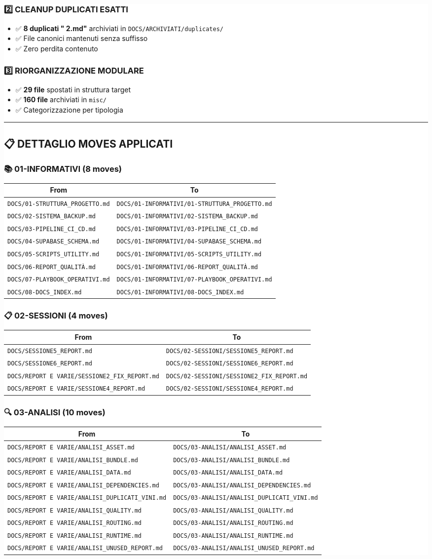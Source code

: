 ### 2️⃣ CLEANUP DUPLICATI ESATTI
- ✅ **8 duplicati " 2.md"** archiviati in `DOCS/ARCHIVIATI/duplicates/`
- ✅ File canonici mantenuti senza suffisso
- ✅ Zero perdita contenuto

### 3️⃣ RIORGANIZZAZIONE MODULARE
- ✅ **29 file** spostati in struttura target
- ✅ **160 file** archiviati in `misc/`
- ✅ Categorizzazione per tipologia

---

## 📋 DETTAGLIO MOVES APPLICATI

### 📚 01-INFORMATIVI (8 moves)
| From | To |
|------|-----|
| `DOCS/01-STRUTTURA_PROGETTO.md` | `DOCS/01-INFORMATIVI/01-STRUTTURA_PROGETTO.md` |
| `DOCS/02-SISTEMA_BACKUP.md` | `DOCS/01-INFORMATIVI/02-SISTEMA_BACKUP.md` |
| `DOCS/03-PIPELINE_CI_CD.md` | `DOCS/01-INFORMATIVI/03-PIPELINE_CI_CD.md` |
| `DOCS/04-SUPABASE_SCHEMA.md` | `DOCS/01-INFORMATIVI/04-SUPABASE_SCHEMA.md` |
| `DOCS/05-SCRIPTS_UTILITY.md` | `DOCS/01-INFORMATIVI/05-SCRIPTS_UTILITY.md` |
| `DOCS/06-REPORT_QUALITÀ.md` | `DOCS/01-INFORMATIVI/06-REPORT_QUALITÀ.md` |
| `DOCS/07-PLAYBOOK_OPERATIVI.md` | `DOCS/01-INFORMATIVI/07-PLAYBOOK_OPERATIVI.md` |
| `DOCS/08-DOCS_INDEX.md` | `DOCS/01-INFORMATIVI/08-DOCS_INDEX.md` |

### 📋 02-SESSIONI (4 moves)
| From | To |
|------|-----|
| `DOCS/SESSIONE5_REPORT.md` | `DOCS/02-SESSIONI/SESSIONE5_REPORT.md` |
| `DOCS/SESSIONE6_REPORT.md` | `DOCS/02-SESSIONI/SESSIONE6_REPORT.md` |
| `DOCS/REPORT E VARIE/SESSIONE2_FIX_REPORT.md` | `DOCS/02-SESSIONI/SESSIONE2_FIX_REPORT.md` |
| `DOCS/REPORT E VARIE/SESSIONE4_REPORT.md` | `DOCS/02-SESSIONI/SESSIONE4_REPORT.md` |

### 🔍 03-ANALISI (10 moves)
| From | To |
|------|-----|
| `DOCS/REPORT E VARIE/ANALISI_ASSET.md` | `DOCS/03-ANALISI/ANALISI_ASSET.md` |
| `DOCS/REPORT E VARIE/ANALISI_BUNDLE.md` | `DOCS/03-ANALISI/ANALISI_BUNDLE.md` |
| `DOCS/REPORT E VARIE/ANALISI_DATA.md` | `DOCS/03-ANALISI/ANALISI_DATA.md` |
| `DOCS/REPORT E VARIE/ANALISI_DEPENDENCIES.md` | `DOCS/03-ANALISI/ANALISI_DEPENDENCIES.md` |
| `DOCS/REPORT E VARIE/ANALISI_DUPLICATI_VINI.md` | `DOCS/03-ANALISI/ANALISI_DUPLICATI_VINI.md` |
| `DOCS/REPORT E VARIE/ANALISI_QUALITY.md` | `DOCS/03-ANALISI/ANALISI_QUALITY.md` |
| `DOCS/REPORT E VARIE/ANALISI_ROUTING.md` | `DOCS/03-ANALISI/ANALISI_ROUTING.md` |
| `DOCS/REPORT E VARIE/ANALISI_RUNTIME.md` | `DOCS/03-ANALISI/ANALISI_RUNTIME.md` |
| `DOCS/REPORT E VARIE/ANALISI_UNUSED_REPORT.md` | `DOCS/03-ANALISI/ANALISI_UNUSED_REPORT.md` |